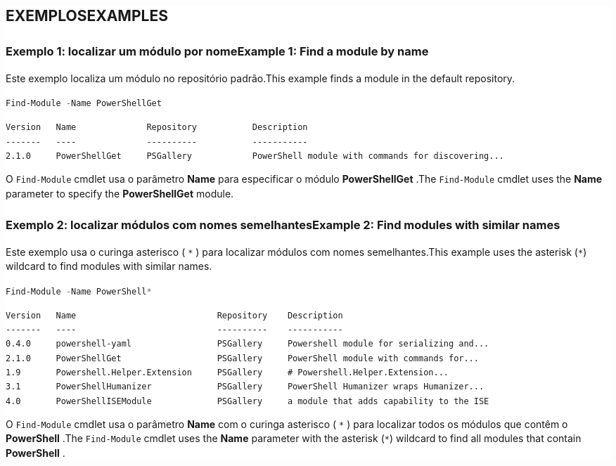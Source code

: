 ## <span data-ttu-id="906a9-124">EXEMPLOS</span><span class="sxs-lookup"><span data-stu-id="906a9-124">EXAMPLES</span></span>

### <span data-ttu-id="906a9-125">Exemplo 1: localizar um módulo por nome</span><span class="sxs-lookup"><span data-stu-id="906a9-125">Example 1: Find a module by name</span></span>

<span data-ttu-id="906a9-126">Este exemplo localiza um módulo no repositório padrão.</span><span class="sxs-lookup"><span data-stu-id="906a9-126">This example finds a module in the default repository.</span></span>

```powershell
Find-Module -Name PowerShellGet
```

```Output
Version   Name              Repository           Description
-------   ----              ----------           -----------
2.1.0     PowerShellGet     PSGallery            PowerShell module with commands for discovering...
```

<span data-ttu-id="906a9-127">O `Find-Module` cmdlet usa o parâmetro **Name** para especificar o módulo **PowerShellGet** .</span><span class="sxs-lookup"><span data-stu-id="906a9-127">The `Find-Module` cmdlet uses the **Name** parameter to specify the **PowerShellGet** module.</span></span>

### <span data-ttu-id="906a9-128">Exemplo 2: localizar módulos com nomes semelhantes</span><span class="sxs-lookup"><span data-stu-id="906a9-128">Example 2: Find modules with similar names</span></span>

<span data-ttu-id="906a9-129">Este exemplo usa o curinga asterisco ( `*` ) para localizar módulos com nomes semelhantes.</span><span class="sxs-lookup"><span data-stu-id="906a9-129">This example uses the asterisk (`*`) wildcard to find modules with similar names.</span></span>

```powershell
Find-Module -Name PowerShell*
```

```Output
Version   Name                            Repository    Description
-------   ----                            ----------    -----------
0.4.0     powershell-yaml                 PSGallery     Powershell module for serializing and...
2.1.0     PowerShellGet                   PSGallery     PowerShell module with commands for...
1.9       Powershell.Helper.Extension     PSGallery     # Powershell.Helper.Extension...
3.1       PowerShellHumanizer             PSGallery     PowerShell Humanizer wraps Humanizer...
4.0       PowerShellISEModule             PSGallery     a module that adds capability to the ISE
```

<span data-ttu-id="906a9-130">O `Find-Module` cmdlet usa o parâmetro **Name** com o curinga asterisco ( `*` ) para localizar todos os módulos que contêm o **PowerShell** .</span><span class="sxs-lookup"><span data-stu-id="906a9-130">The `Find-Module` cmdlet uses the **Name** parameter with the asterisk (`*`) wildcard to find all modules that contain **PowerShell** .</span></span>
